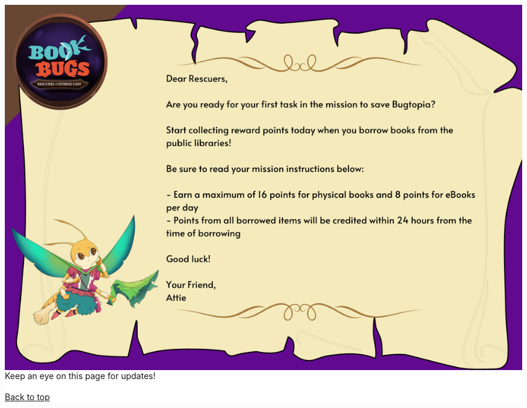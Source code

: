 [<img src="/images/events/bookbugsr/bookbugsr_update_1.png" alt="Comic 1 Release" style="width: 100%" align="left">](/events/bookbugsr/redeem)<br><br>

<br>
Keep an eye on this page for updates!

<p class="has-text-right margin--top--xl"><a href="#main-content">Back to top</a></p>